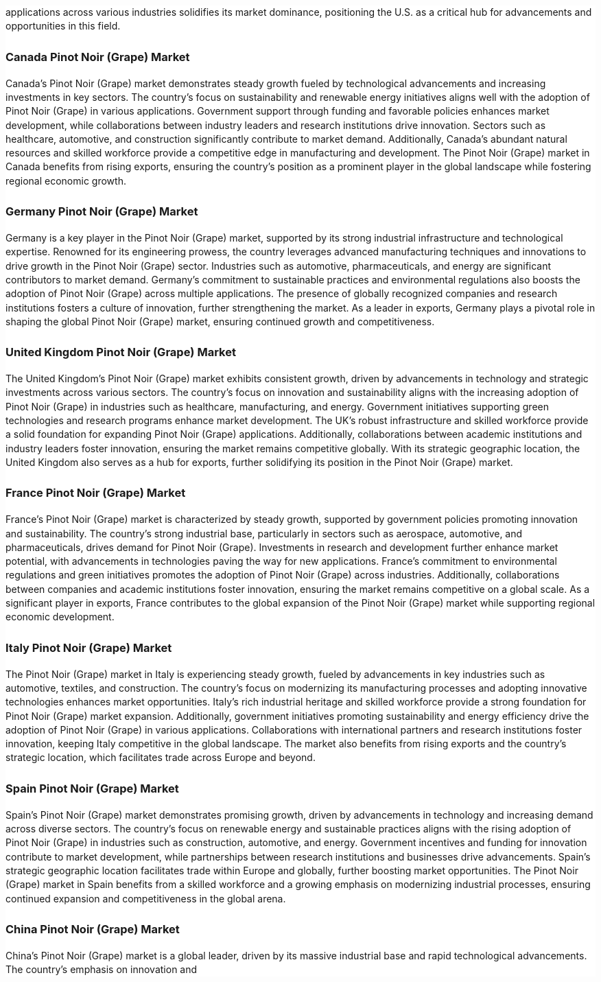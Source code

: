 applications across various industries solidifies its market dominance, positioning the U.S. as a critical hub for advancements and opportunities in this field.</p><h3>Canada Pinot Noir (Grape) Market</h3><p>Canada&rsquo;s Pinot Noir (Grape) market demonstrates steady growth fueled by technological advancements and increasing investments in key sectors. The country&rsquo;s focus on sustainability and renewable energy initiatives aligns well with the adoption of Pinot Noir (Grape) in various applications. Government support through funding and favorable policies enhances market development, while collaborations between industry leaders and research institutions drive innovation. Sectors such as healthcare, automotive, and construction significantly contribute to market demand. Additionally, Canada&rsquo;s abundant natural resources and skilled workforce provide a competitive edge in manufacturing and development. The Pinot Noir (Grape) market in Canada benefits from rising exports, ensuring the country&rsquo;s position as a prominent player in the global landscape while fostering regional economic growth.</p><h3>Germany Pinot Noir (Grape) Market</h3><p>Germany is a key player in the Pinot Noir (Grape) market, supported by its strong industrial infrastructure and technological expertise. Renowned for its engineering prowess, the country leverages advanced manufacturing techniques and innovations to drive growth in the Pinot Noir (Grape) sector. Industries such as automotive, pharmaceuticals, and energy are significant contributors to market demand. Germany&rsquo;s commitment to sustainable practices and environmental regulations also boosts the adoption of Pinot Noir (Grape) across multiple applications. The presence of globally recognized companies and research institutions fosters a culture of innovation, further strengthening the market. As a leader in exports, Germany plays a pivotal role in shaping the global Pinot Noir (Grape) market, ensuring continued growth and competitiveness.</p><h3>United Kingdom Pinot Noir (Grape) Market</h3><p>The United Kingdom&rsquo;s Pinot Noir (Grape) market exhibits consistent growth, driven by advancements in technology and strategic investments across various sectors. The country&rsquo;s focus on innovation and sustainability aligns with the increasing adoption of Pinot Noir (Grape) in industries such as healthcare, manufacturing, and energy. Government initiatives supporting green technologies and research programs enhance market development. The UK&rsquo;s robust infrastructure and skilled workforce provide a solid foundation for expanding Pinot Noir (Grape) applications. Additionally, collaborations between academic institutions and industry leaders foster innovation, ensuring the market remains competitive globally. With its strategic geographic location, the United Kingdom also serves as a hub for exports, further solidifying its position in the Pinot Noir (Grape) market.</p><h3>France Pinot Noir (Grape) Market</h3><p>France&rsquo;s Pinot Noir (Grape) market is characterized by steady growth, supported by government policies promoting innovation and sustainability. The country&rsquo;s strong industrial base, particularly in sectors such as aerospace, automotive, and pharmaceuticals, drives demand for Pinot Noir (Grape). Investments in research and development further enhance market potential, with advancements in technologies paving the way for new applications. France&rsquo;s commitment to environmental regulations and green initiatives promotes the adoption of Pinot Noir (Grape) across industries. Additionally, collaborations between companies and academic institutions foster innovation, ensuring the market remains competitive on a global scale. As a significant player in exports, France contributes to the global expansion of the Pinot Noir (Grape) market while supporting regional economic development.</p><h3>Italy Pinot Noir (Grape) Market</h3><p>The Pinot Noir (Grape) market in Italy is experiencing steady growth, fueled by advancements in key industries such as automotive, textiles, and construction. The country&rsquo;s focus on modernizing its manufacturing processes and adopting innovative technologies enhances market opportunities. Italy&rsquo;s rich industrial heritage and skilled workforce provide a strong foundation for Pinot Noir (Grape) market expansion. Additionally, government initiatives promoting sustainability and energy efficiency drive the adoption of Pinot Noir (Grape) in various applications. Collaborations with international partners and research institutions foster innovation, keeping Italy competitive in the global landscape. The market also benefits from rising exports and the country&rsquo;s strategic location, which facilitates trade across Europe and beyond.</p><h3>Spain Pinot Noir (Grape) Market</h3><p>Spain&rsquo;s Pinot Noir (Grape) market demonstrates promising growth, driven by advancements in technology and increasing demand across diverse sectors. The country&rsquo;s focus on renewable energy and sustainable practices aligns with the rising adoption of Pinot Noir (Grape) in industries such as construction, automotive, and energy. Government incentives and funding for innovation contribute to market development, while partnerships between research institutions and businesses drive advancements. Spain&rsquo;s strategic geographic location facilitates trade within Europe and globally, further boosting market opportunities. The Pinot Noir (Grape) market in Spain benefits from a skilled workforce and a growing emphasis on modernizing industrial processes, ensuring continued expansion and competitiveness in the global arena.</p><h3>China Pinot Noir (Grape) Market</h3><p>China&rsquo;s Pinot Noir (Grape) market is a global leader, driven by its massive industrial base and rapid technological advancements. The country&rsquo;s emphasis on innovation and
